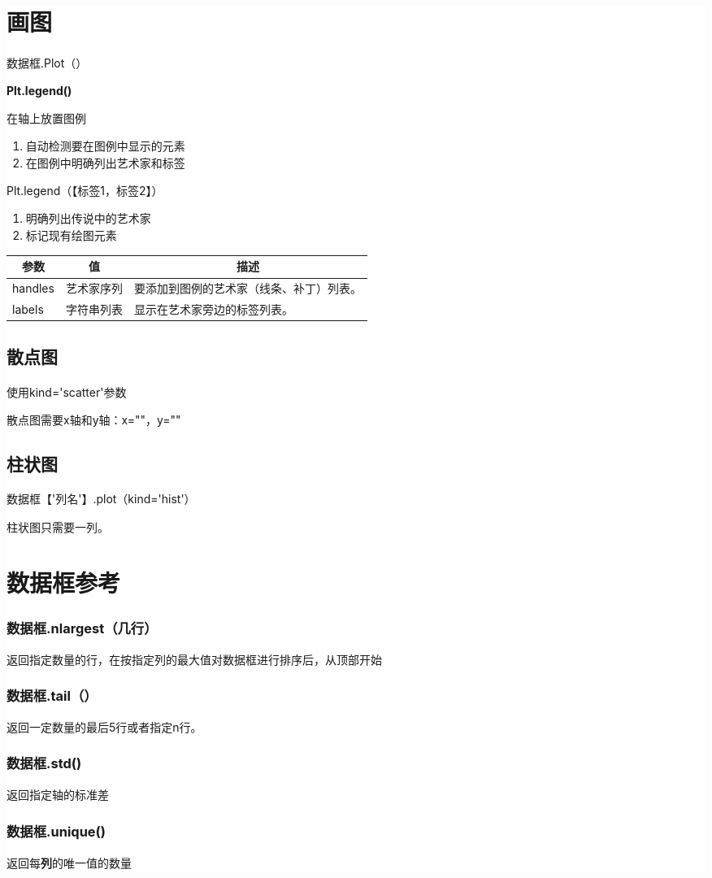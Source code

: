 # 画图

数据框.Plot（）

**Plt.legend()**

在轴上放置图例

1. 自动检测要在图例中显示的元素
2. 在图例中明确列出艺术家和标签

Plt.legend（【标签1，标签2】）

1. 明确列出传说中的艺术家
2. 标记现有绘图元素

| 参数 | 值 | 描述 |
| --- | --- | --- |
| handles | 艺术家序列 | 要添加到图例的艺术家（线条、补丁）列表。 |
| labels | 字符串列表 | 显示在艺术家旁边的标签列表。 |


## 散点图

使用kind='scatter'参数

散点图需要x轴和y轴：x=""，y=""

## 柱状图

数据框【'列名'】.plot（kind='hist'）

柱状图只需要一列。


# 数据框参考

### 数据框.nlargest（几行）

返回指定数量的行，在按指定列的最大值对数据框进行排序后，从顶部开始

### 数据框.tail（）

返回一定数量的最后5行或者指定n行。

### 数据框.std()

返回指定轴的标准差

### 数据框.unique()

返回每**列**的唯一值的数量
